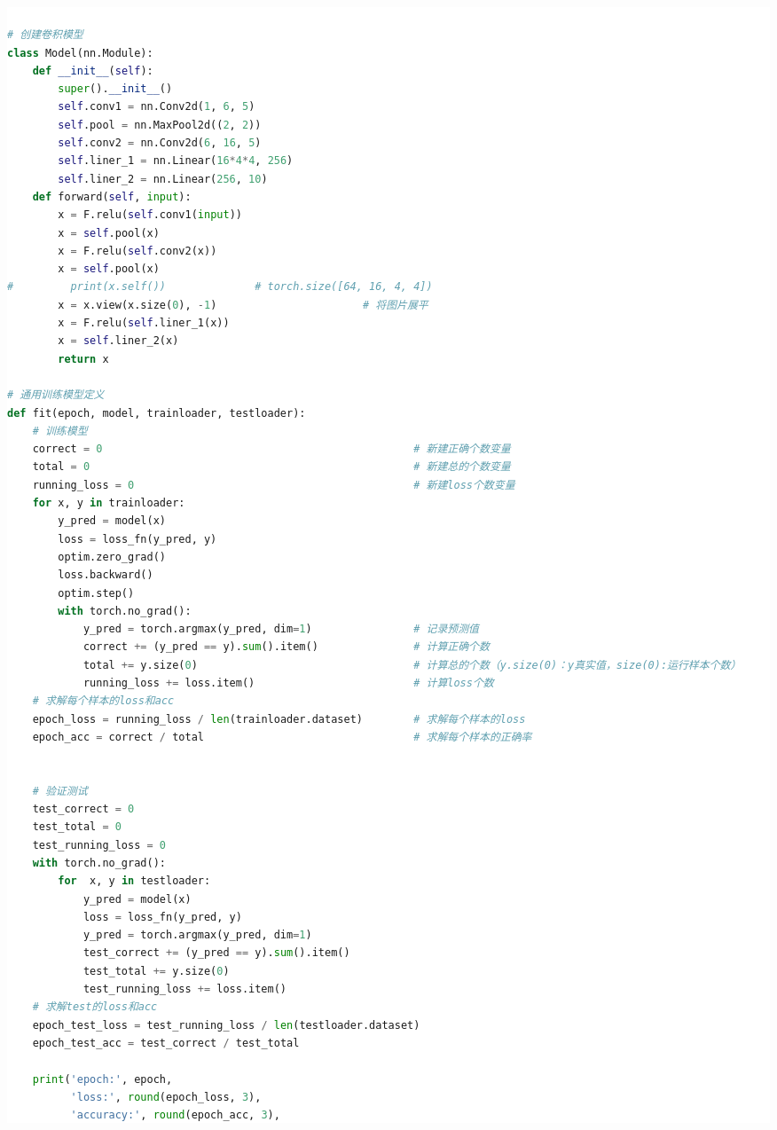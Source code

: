 ```python

# 创建卷积模型
class Model(nn.Module):
    def __init__(self):
        super().__init__()
        self.conv1 = nn.Conv2d(1, 6, 5)
        self.pool = nn.MaxPool2d((2, 2))
        self.conv2 = nn.Conv2d(6, 16, 5)  
        self.liner_1 = nn.Linear(16*4*4, 256)            
        self.liner_2 = nn.Linear(256, 10)               
    def forward(self, input):
        x = F.relu(self.conv1(input))
        x = self.pool(x)
        x = F.relu(self.conv2(x))
        x = self.pool(x) 
#         print(x.self())              # torch.size([64, 16, 4, 4])
        x = x.view(x.size(0), -1)                       # 将图片展平
        x = F.relu(self.liner_1(x))
        x = self.liner_2(x)
        return x
        
# 通用训练模型定义
def fit(epoch, model, trainloader, testloader):
    # 训练模型
    correct = 0													# 新建正确个数变量
    total = 0													# 新建总的个数变量
    running_loss = 0											# 新建loss个数变量
    for x, y in trainloader:
        y_pred = model(x)
        loss = loss_fn(y_pred, y)
        optim.zero_grad()
        loss.backward()
        optim.step()
        with torch.no_grad():
            y_pred = torch.argmax(y_pred, dim=1)				# 记录预测值
            correct += (y_pred == y).sum().item()				# 计算正确个数
            total += y.size(0)									# 计算总的个数（y.size(0)：y真实值，size(0):运行样本个数）
            running_loss += loss.item()							# 计算loss个数
    # 求解每个样本的loss和acc        
    epoch_loss = running_loss / len(trainloader.dataset)		# 求解每个样本的loss
    epoch_acc = correct / total									# 求解每个样本的正确率
    
    
    # 验证测试
    test_correct = 0
    test_total = 0
    test_running_loss = 0
    with torch.no_grad():
        for  x, y in testloader:
            y_pred = model(x)
            loss = loss_fn(y_pred, y)
            y_pred = torch.argmax(y_pred, dim=1)
            test_correct += (y_pred == y).sum().item()
            test_total += y.size(0)
            test_running_loss += loss.item()
    # 求解test的loss和acc         
    epoch_test_loss = test_running_loss / len(testloader.dataset)
    epoch_test_acc = test_correct / test_total
        
    print('epoch:', epoch, 
          'loss:', round(epoch_loss, 3),
          'accuracy:', round(epoch_acc, 3),
```